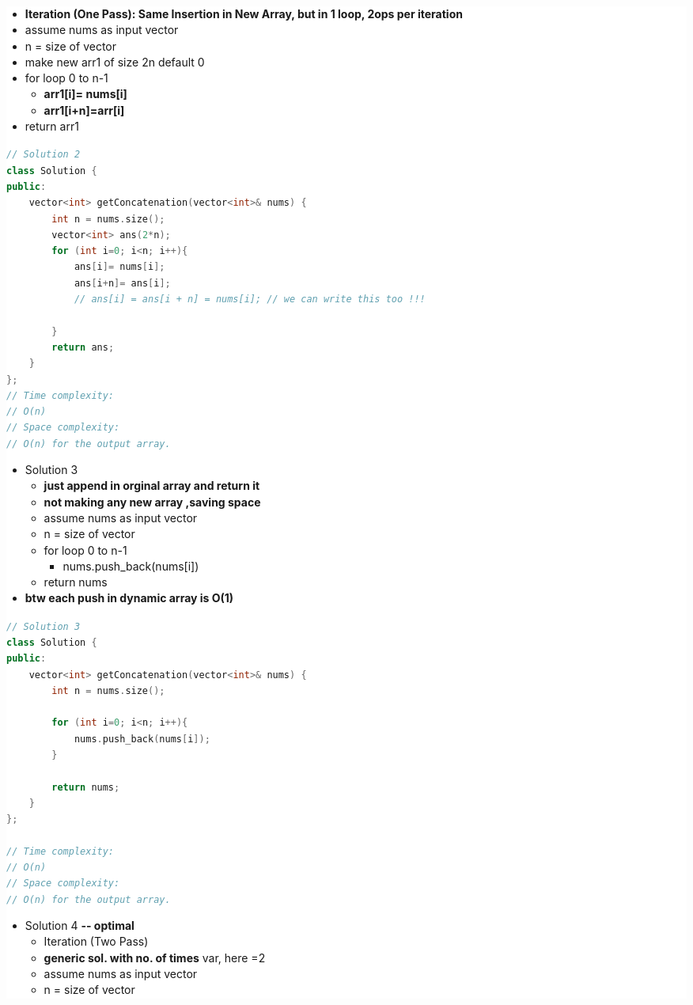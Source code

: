   - **Iteration (One Pass): Same Insertion in New Array, but in 1 loop, 2ops per iteration** 
  - assume nums as input vector
  - n = size of vector
  - make new arr1 of size 2n default 0
  - for loop 0 to n-1
      - **arr1[i]= nums[i]**
      - **arr1[i+n]=arr[i]**
  - return arr1
```cpp
// Solution 2
class Solution {
public:
    vector<int> getConcatenation(vector<int>& nums) {
        int n = nums.size();
        vector<int> ans(2*n);
        for (int i=0; i<n; i++){
            ans[i]= nums[i];
            ans[i+n]= ans[i];
            // ans[i] = ans[i + n] = nums[i]; // we can write this too !!!
 
        }
        return ans;
    }
};
// Time complexity: 
// O(n)
// Space complexity: 
// O(n) for the output array.
```
- Solution 3 
  - **just append in orginal array and return it**
  - **not making any new array ,saving space**
  - assume nums as input vector
  - n = size of vector
  - for loop 0 to n-1
      - nums.push_back(nums[i]) 
  - return nums
- **btw each push in dynamic array is O(1)**
```cpp
// Solution 3 
class Solution {
public:
    vector<int> getConcatenation(vector<int>& nums) {
        int n = nums.size();

        for (int i=0; i<n; i++){
            nums.push_back(nums[i]);
        }

        return nums;
    }
};

// Time complexity: 
// O(n)
// Space complexity: 
// O(n) for the output array.

```
- Solution 4 **-- optimal**
  - Iteration (Two Pass)
  - **generic sol. with no. of times** var, here =2
  - assume nums as input vector
  - n = size of vector